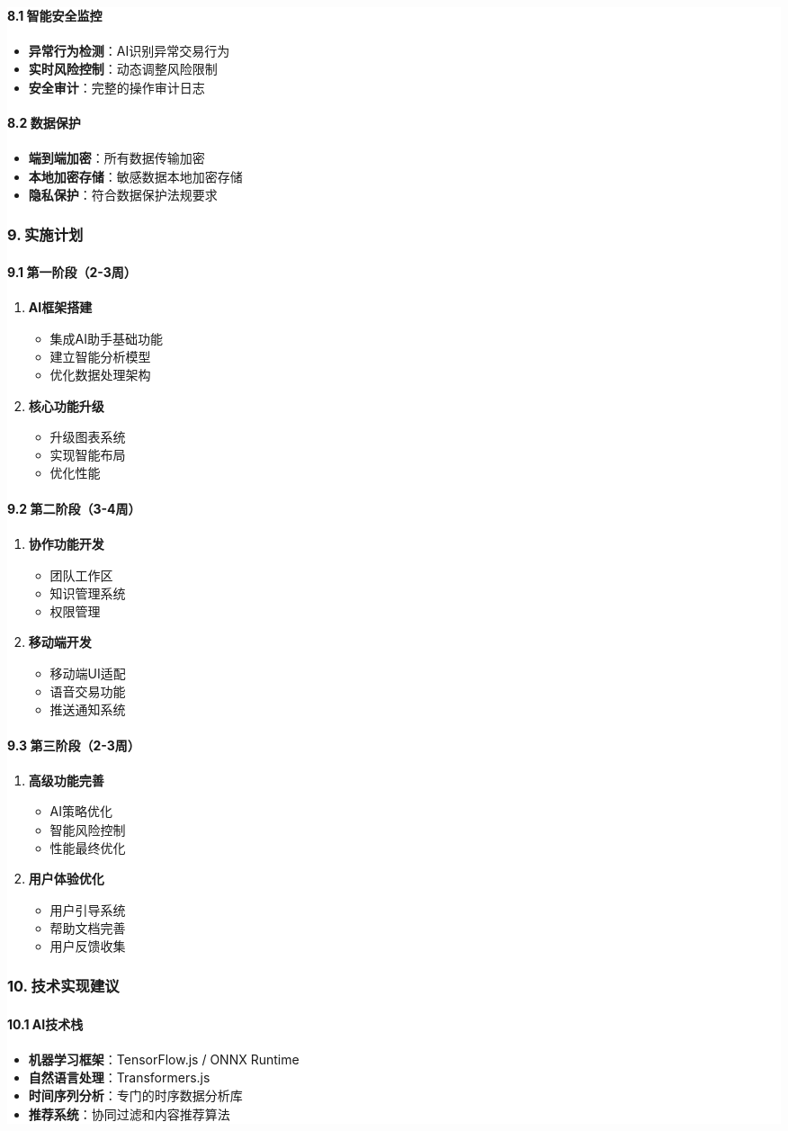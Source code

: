 #### 8.1 智能安全监控
- **异常行为检测**：AI识别异常交易行为
- **实时风险控制**：动态调整风险限制
- **安全审计**：完整的操作审计日志

#### 8.2 数据保护
- **端到端加密**：所有数据传输加密
- **本地加密存储**：敏感数据本地加密存储
- **隐私保护**：符合数据保护法规要求

### 9. 实施计划

#### 9.1 第一阶段（2-3周）
1. **AI框架搭建**
   - 集成AI助手基础功能
   - 建立智能分析模型
   - 优化数据处理架构

2. **核心功能升级**
   - 升级图表系统
   - 实现智能布局
   - 优化性能

#### 9.2 第二阶段（3-4周）
1. **协作功能开发**
   - 团队工作区
   - 知识管理系统
   - 权限管理

2. **移动端开发**
   - 移动端UI适配
   - 语音交易功能
   - 推送通知系统

#### 9.3 第三阶段（2-3周）
1. **高级功能完善**
   - AI策略优化
   - 智能风险控制
   - 性能最终优化

2. **用户体验优化**
   - 用户引导系统
   - 帮助文档完善
   - 用户反馈收集

### 10. 技术实现建议

#### 10.1 AI技术栈
- **机器学习框架**：TensorFlow.js / ONNX Runtime
- **自然语言处理**：Transformers.js
- **时间序列分析**：专门的时序数据分析库
- **推荐系统**：协同过滤和内容推荐算法
